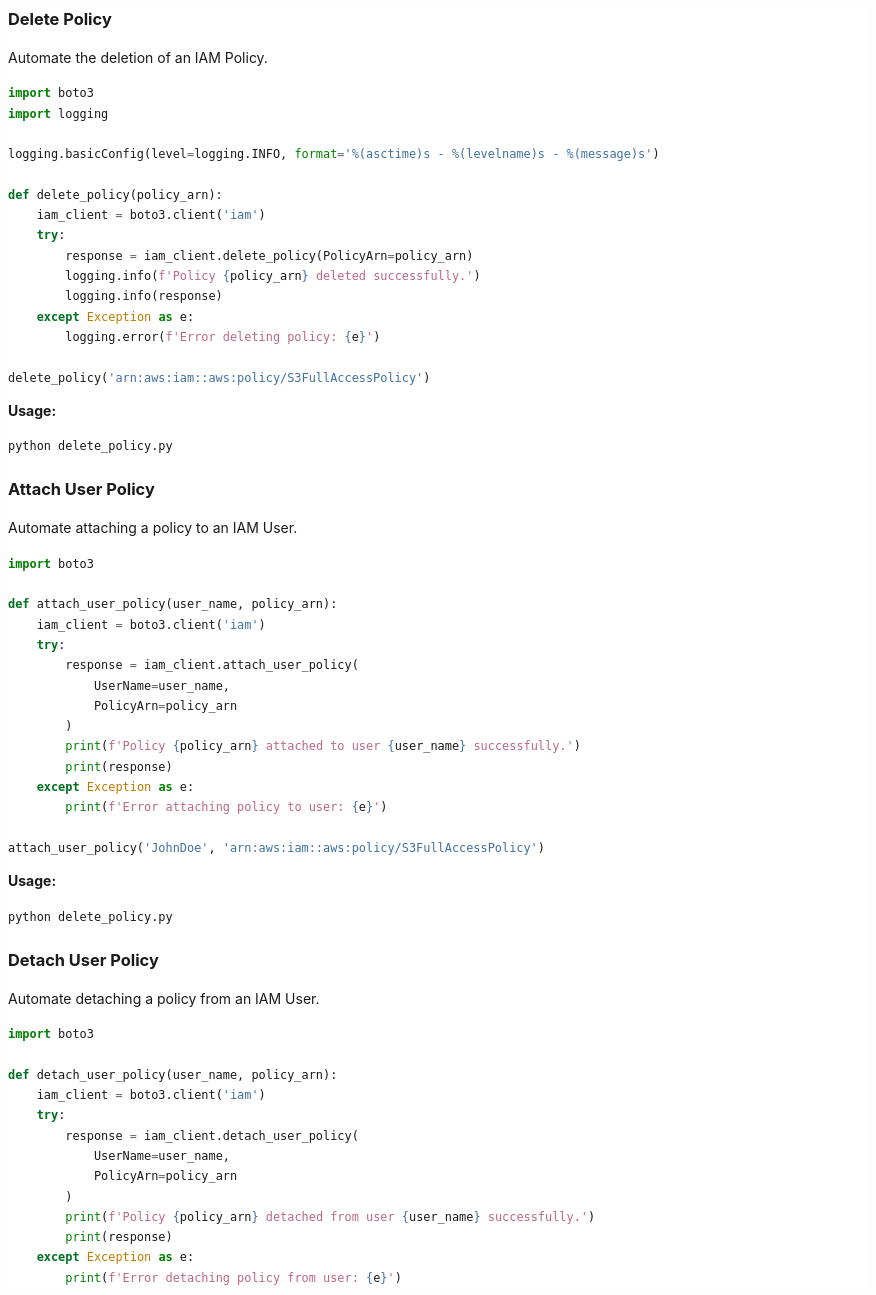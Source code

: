 ### Delete Policy
Automate the deletion of an IAM Policy.
```python
import boto3
import logging

logging.basicConfig(level=logging.INFO, format='%(asctime)s - %(levelname)s - %(message)s')

def delete_policy(policy_arn):
    iam_client = boto3.client('iam')
    try:
        response = iam_client.delete_policy(PolicyArn=policy_arn)
        logging.info(f'Policy {policy_arn} deleted successfully.')
        logging.info(response)
    except Exception as e:
        logging.error(f'Error deleting policy: {e}')

delete_policy('arn:aws:iam::aws:policy/S3FullAccessPolicy')
```
**Usage:**
```bash
python delete_policy.py
```

### Attach User Policy
Automate attaching a policy to an IAM User.
```python
import boto3

def attach_user_policy(user_name, policy_arn):
    iam_client = boto3.client('iam')
    try:
        response = iam_client.attach_user_policy(
            UserName=user_name,
            PolicyArn=policy_arn
        )
        print(f'Policy {policy_arn} attached to user {user_name} successfully.')
        print(response)
    except Exception as e:
        print(f'Error attaching policy to user: {e}')

attach_user_policy('JohnDoe', 'arn:aws:iam::aws:policy/S3FullAccessPolicy')
```

**Usage:**
```bash
python delete_policy.py
```

### Detach User Policy
Automate detaching a policy from an IAM User.
```python
import boto3

def detach_user_policy(user_name, policy_arn):
    iam_client = boto3.client('iam')
    try:
        response = iam_client.detach_user_policy(
            UserName=user_name,
            PolicyArn=policy_arn
        )
        print(f'Policy {policy_arn} detached from user {user_name} successfully.')
        print(response)
    except Exception as e:
        print(f'Error detaching policy from user: {e}')
```